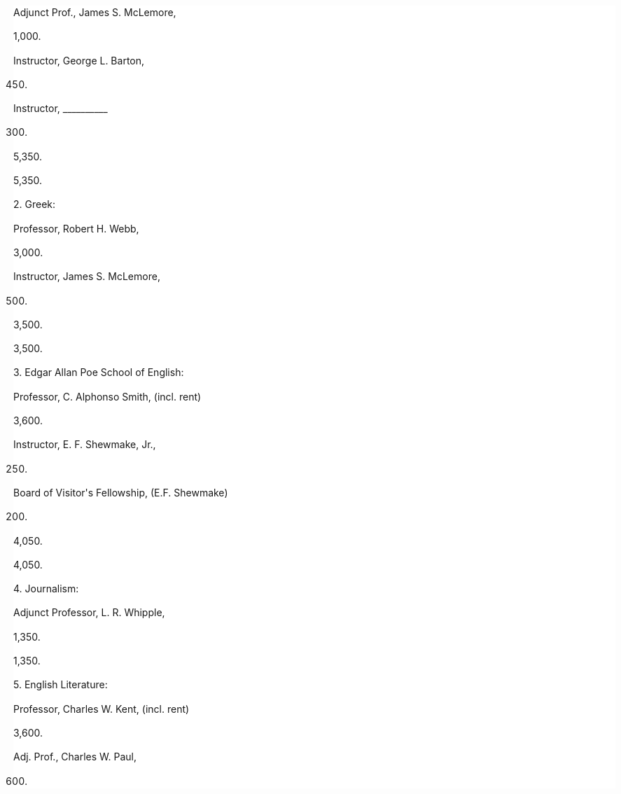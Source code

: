 Adjunct Prof., James S. McLemore,

1,000.

Instructor, George L. Barton,

450.

Instructor, \_\_\_\_\_\_\_\_\_\_

300.

5,350.

5,350.

2\. Greek:

Professor, Robert H. Webb,

3,000.

Instructor, James S. McLemore,

500.

3,500.

3,500.

3\. Edgar Allan Poe School of English:

Professor, C. Alphonso Smith, (incl. rent)

3,600.

Instructor, E. F. Shewmake, Jr.,

250.

Board of Visitor's Fellowship, (E.F. Shewmake)

200.

4,050.

4,050.

4\. Journalism:

Adjunct Professor, L. R. Whipple,

1,350.

1,350.

5\. English Literature:

Professor, Charles W. Kent, (incl. rent)

3,600.

Adj. Prof., Charles W. Paul,

600.
